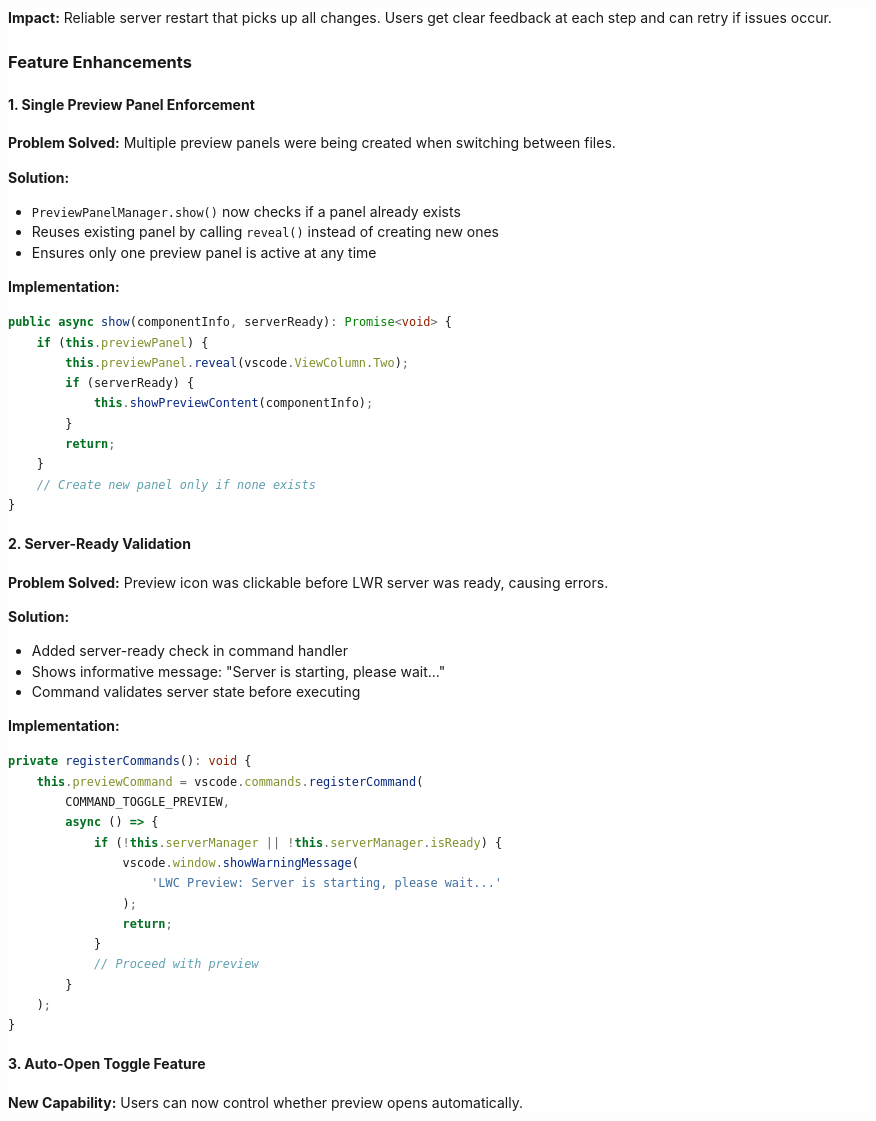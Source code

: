 **Impact:** Reliable server restart that picks up all changes. Users get clear feedback at each step and can retry if issues occur.

### Feature Enhancements

#### 1. Single Preview Panel Enforcement
**Problem Solved:** Multiple preview panels were being created when switching between files.

**Solution:**
- `PreviewPanelManager.show()` now checks if a panel already exists
- Reuses existing panel by calling `reveal()` instead of creating new ones
- Ensures only one preview panel is active at any time

**Implementation:**
```typescript
public async show(componentInfo, serverReady): Promise<void> {
    if (this.previewPanel) {
        this.previewPanel.reveal(vscode.ViewColumn.Two);
        if (serverReady) {
            this.showPreviewContent(componentInfo);
        }
        return;
    }
    // Create new panel only if none exists
}
```

#### 2. Server-Ready Validation
**Problem Solved:** Preview icon was clickable before LWR server was ready, causing errors.

**Solution:**
- Added server-ready check in command handler
- Shows informative message: "Server is starting, please wait..."
- Command validates server state before executing

**Implementation:**
```typescript
private registerCommands(): void {
    this.previewCommand = vscode.commands.registerCommand(
        COMMAND_TOGGLE_PREVIEW,
        async () => {
            if (!this.serverManager || !this.serverManager.isReady) {
                vscode.window.showWarningMessage(
                    'LWC Preview: Server is starting, please wait...'
                );
                return;
            }
            // Proceed with preview
        }
    );
}
```

#### 3. Auto-Open Toggle Feature
**New Capability:** Users can now control whether preview opens automatically.

